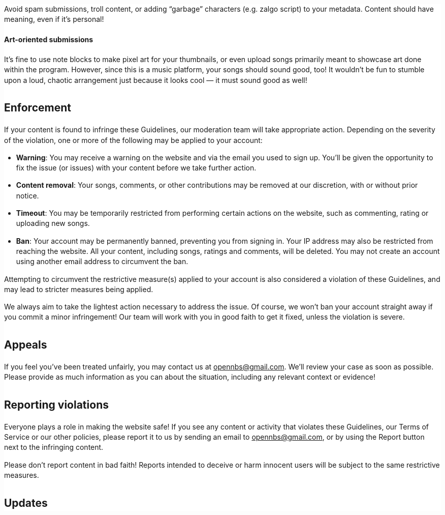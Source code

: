 Avoid spam submissions, troll content, or adding “garbage” characters (e.g. zalgo script) to your metadata. Content should have meaning, even if it’s personal!

#### Art-oriented submissions

It’s fine to use note blocks to make pixel art for your thumbnails, or even upload songs primarily meant to showcase art done within the program. However, since this is a music platform, your songs should sound good, too! It wouldn’t be fun to stumble upon a loud, chaotic arrangement just because it looks cool — it must sound good as well!

## Enforcement

If your content is found to infringe these Guidelines, our moderation team will take appropriate action. Depending on the severity of the violation, one or more of the following may be applied to your account:

- **Warning**: You may receive a warning on the website and via the email you used to sign up. You’ll be given the opportunity to fix the issue (or issues) with your content before we take further action.

- **Content removal**: Your songs, comments, or other contributions may be removed at our discretion, with or without prior notice.

- **Timeout**: You may be temporarily restricted from performing certain actions on the website, such as commenting, rating or uploading new songs.

- **Ban**: Your account may be permanently banned, preventing you from signing in. Your IP address may also be restricted from reaching the website. All your content, including songs, ratings and comments, will be deleted. You may not create an account using another email address to circumvent the ban.

Attempting to circumvent the restrictive measure(s) applied to your account is also considered a violation of these Guidelines, and may lead to stricter measures being applied.

We always aim to take the lightest action necessary to address the issue. Of course, we won’t ban your account straight away if you commit a minor infringement! Our team will work with you in good faith to get it fixed, unless the violation is severe.

## Appeals

If you feel you’ve been treated unfairly, you may contact us at [opennbs@gmail.com](mailto:opennbs@gmail.com). We’ll review your case as soon as possible. Please provide as much information as you can about the situation, including any relevant context or evidence!

## Reporting violations

Everyone plays a role in making the website safe! If you see any content or activity that violates these Guidelines, our Terms of Service or our other policies, please report it to us by sending an email to [opennbs@gmail.com](mailto:opennbs@gmail.com), or by using the Report button next to the infringing content.

Please don’t report content in bad faith! Reports intended to deceive or harm innocent users will be subject to the same restrictive measures.

## Updates
